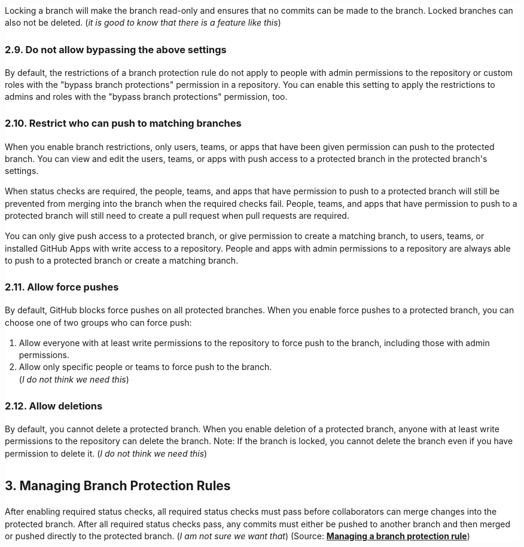 Locking a branch will make the branch read-only and ensures that no commits can be made to the branch. Locked branches can also not be deleted. (*it is good to know that there is a feature like this*)

### 2.9.	Do not allow bypassing the above settings

By default, the restrictions of a branch protection rule do not apply to people with admin permissions to the repository or custom roles with the "bypass branch protections" permission in a repository. You can enable this setting to apply the restrictions to admins and roles with the "bypass branch protections" permission, too.

### 2.10.	Restrict who can push to matching branches

When you enable branch restrictions, only users, teams, or apps that have been given permission can push to the protected branch. You can view and edit the users, teams, or apps with push access to a protected branch in the protected branch's settings.

When status checks are required, the people, teams, and apps that have permission to push to a protected branch will still be prevented from merging into the branch when the required checks fail. People, teams, and apps that have permission to push to a protected branch will still need to create a pull request when pull requests are required.

You can only give push access to a protected branch, or give permission to create a matching branch, to users, teams, or installed GitHub Apps with write access to a repository. People and apps with admin permissions to a repository are always able to push to a protected branch or create a matching branch.

### 2.11.	Allow force pushes

By default, GitHub blocks force pushes on all protected branches. When you enable force pushes to a protected branch, you can choose one of two groups who can force push:
1.	Allow everyone with at least write permissions to the repository to force push to the branch, including those with admin permissions.
2.	Allow only specific people or teams to force push to the branch.  
(*I do not think we need this*)

### 2.12.	Allow deletions

By default, you cannot delete a protected branch. When you enable deletion of a protected branch, anyone with at least write permissions to the repository can delete the branch.
Note: If the branch is locked, you cannot delete the branch even if you have permission to delete it. (*I do not think we need this*)

## 3.	Managing Branch Protection Rules

After enabling required status checks, all required status checks must pass before collaborators can merge changes into the protected branch. After all required status checks pass, any commits must either be pushed to another branch and then merged or pushed directly to the protected branch. (*I am not sure we want that*)
(Source: [**Managing a branch protection rule**](https://docs.github.com/en/repositories/configuring-branches-and-merges-in-your-repository/managing-protected-branches/managing-a-branch-protection-rule))
